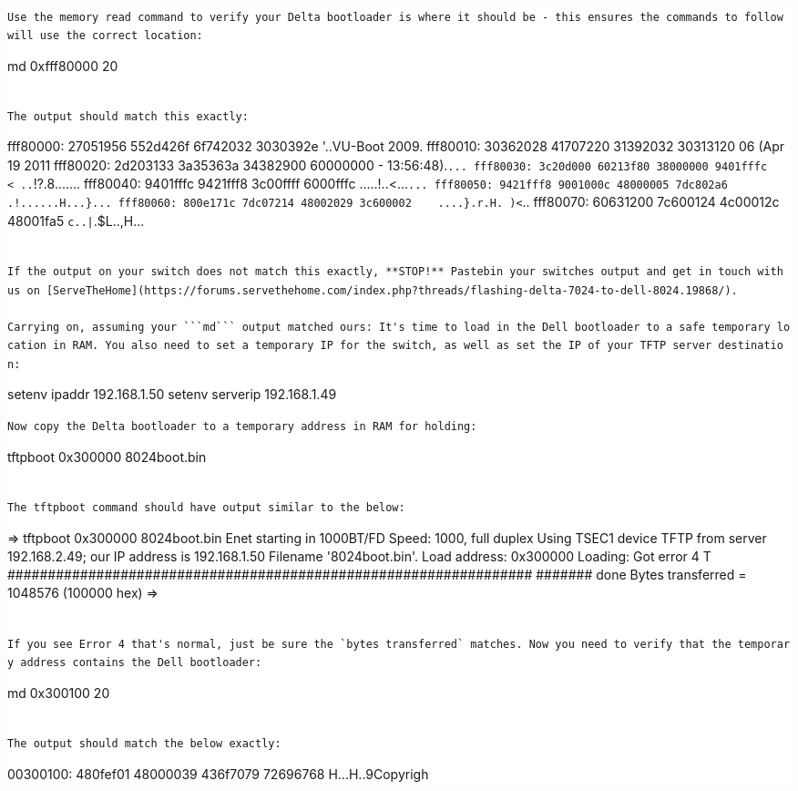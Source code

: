 ```
Use the memory read command to verify your Delta bootloader is where it should be - this ensures the commands to follow will use the correct location:

```
md 0xfff80000 20
```

The output should match this exactly:

```
fff80000: 27051956 552d426f 6f742032 3030392e    '..VU-Boot 2009.
fff80010: 30362028 41707220 31392032 30313120    06 (Apr 19 2011 
fff80020: 2d203133 3a35363a 34382900 60000000    - 13:56:48).`...
fff80030: 3c20d000 60213f80 38000000 9401fffc    < ..`!?.8.......
fff80040: 9401fffc 9421fff8 3c00ffff 6000fffc    .....!..<...`...
fff80050: 9421fff8 9001000c 48000005 7dc802a6    .!......H...}...
fff80060: 800e171c 7dc07214 48002029 3c600002    ....}.r.H. )<`..
fff80070: 60631200 7c600124 4c00012c 48001fa5    `c..|`.$L..,H...
```

If the output on your switch does not match this exactly, **STOP!** Pastebin your switches output and get in touch with us on [ServeTheHome](https://forums.servethehome.com/index.php?threads/flashing-delta-7024-to-dell-8024.19868/).

Carrying on, assuming your ```md``` output matched ours: It's time to load in the Dell bootloader to a safe temporary location in RAM. You also need to set a temporary IP for the switch, as well as set the IP of your TFTP server destination:  

```
setenv ipaddr 192.168.1.50
setenv serverip 192.168.1.49
```
Now copy the Delta bootloader to a temporary address in RAM for holding:
```
tftpboot 0x300000 8024boot.bin
```

The tftpboot command should have output similar to the below:
```
=> tftpboot 0x300000 8024boot.bin
Enet starting in 1000BT/FD
Speed: 1000, full duplex
Using TSEC1 device
TFTP from server 192.168.2.49; our IP address is 192.168.1.50
Filename '8024boot.bin'.
Load address: 0x300000
Loading: Got error 4
T #################################################################
     #######
done
Bytes transferred = 1048576 (100000 hex)
=>
```

If you see Error 4 that's normal, just be sure the `bytes transferred` matches. Now you need to verify that the temporary address contains the Dell bootloader:

```
md 0x300100 20
```

The output should match the below exactly:

```
00300100: 480fef01 48000039 436f7079 72696768    H...H..9Copyrigh